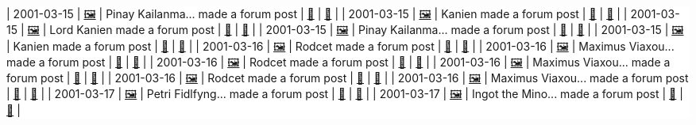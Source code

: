 | 2001-03-15 | [:framed_picture:](https://github.com/Undead-Lords/udl-wbm-forum-archive/blob/main/archive/timestamps/2001/2001-04/20010426-0.png) | Pinay Kailanma... made a forum post | [:link:](https://web.archive.org/web/20010426194537/http://www.undeadlords.net/cgi-bin/dcforum/dcboard.cgi?az=list&forum=DCForumID3&mm=30&archive=) | [:floppy_disk:](https://github.com/Undead-Lords/udl-wbm-forum-archive/blob/main/archive/backups/2001/2001-04/20010426-0.html) |
| 2001-03-15 | [:framed_picture:](https://github.com/Undead-Lords/udl-wbm-forum-archive/blob/main/archive/timestamps/2001/2001-04/20010427-1.png) | Kanien made a forum post | [:link:](https://web.archive.org/web/20010427202417/http://www.undeadlords.net/cgi-bin/dcforum/dcboard.cgi?az=list&forum=DCForumID5&mm=30&archive=) | [:floppy_disk:](https://github.com/Undead-Lords/udl-wbm-forum-archive/blob/main/archive/backups/2001/2001-04/20010427-1.html) |
| 2001-03-15 | [:framed_picture:](https://github.com/Undead-Lords/udl-wbm-forum-archive/blob/main/archive/timestamps/2001/2001-06/20010617-0.png) | Lord Kanien made a forum post | [:link:](https://web.archive.org/web/20010617040835/http://www.undeadlords.net/cgi-bin/dcforum/dcboard.cgi?az=list&forum=DCForumID2&conf=DCConfID1) | [:floppy_disk:](https://github.com/Undead-Lords/udl-wbm-forum-archive/blob/main/archive/backups/2001/2001-06/20010617-0.html) |
| 2001-03-15 | [:framed_picture:](https://github.com/Undead-Lords/udl-wbm-forum-archive/blob/main/archive/timestamps/2001/2001-07/20010714-1.png) | Pinay Kailanma... made a forum post | [:link:](https://web.archive.org/web/20010714185140/http://www.undeadlords.net/cgi-bin/dcforum/dcboard.cgi?az=list&forum=DCForumID3&mm=60&archive=) | [:floppy_disk:](https://github.com/Undead-Lords/udl-wbm-forum-archive/blob/main/archive/backups/2001/2001-07/20010714-1.html) |
| 2001-03-15 | [:framed_picture:](https://github.com/Undead-Lords/udl-wbm-forum-archive/blob/main/archive/timestamps/2001/2001-07/20010727-1.png) | Kanien made a forum post | [:link:](https://web.archive.org/web/20010727205252/http://www.undeadlords.net/cgi-bin/dcforum/dcboard.cgi?az=list&forum=DCForumID5&mm=90&archive=) | [:floppy_disk:](https://github.com/Undead-Lords/udl-wbm-forum-archive/blob/main/archive/backups/2001/2001-07/20010727-1.html) |
| 2001-03-16 | [:framed_picture:](https://github.com/Undead-Lords/udl-wbm-forum-archive/blob/main/archive/timestamps/2001/2001-04/20010408-2.png) | Rodcet made a forum post | [:link:](https://web.archive.org/web/20010408174643/http://www.undeadlords.net/cgi-bin/dcforum/dcboard.cgi?az=list&forum=DCForumID3&conf=DCConfID1) | [:floppy_disk:](https://github.com/Undead-Lords/udl-wbm-forum-archive/blob/main/archive/backups/2001/2001-04/20010408-2.html) |
| 2001-03-16 | [:framed_picture:](https://github.com/Undead-Lords/udl-wbm-forum-archive/blob/main/archive/timestamps/2001/2001-04/20010408-3.png) | Maximus Viaxou... made a forum post | [:link:](https://web.archive.org/web/20010408175251/http://www.undeadlords.net/cgi-bin/dcforum/dcboard.cgi?az=list&forum=DCForumID5&conf=DCConfID1) | [:floppy_disk:](https://github.com/Undead-Lords/udl-wbm-forum-archive/blob/main/archive/backups/2001/2001-04/20010408-3.html) |
| 2001-03-16 | [:framed_picture:](https://github.com/Undead-Lords/udl-wbm-forum-archive/blob/main/archive/timestamps/2001/2001-04/20010426-0.png) | Rodcet made a forum post | [:link:](https://web.archive.org/web/20010426194537/http://www.undeadlords.net/cgi-bin/dcforum/dcboard.cgi?az=list&forum=DCForumID3&mm=30&archive=) | [:floppy_disk:](https://github.com/Undead-Lords/udl-wbm-forum-archive/blob/main/archive/backups/2001/2001-04/20010426-0.html) |
| 2001-03-16 | [:framed_picture:](https://github.com/Undead-Lords/udl-wbm-forum-archive/blob/main/archive/timestamps/2001/2001-04/20010427-1.png) | Maximus Viaxou... made a forum post | [:link:](https://web.archive.org/web/20010427202417/http://www.undeadlords.net/cgi-bin/dcforum/dcboard.cgi?az=list&forum=DCForumID5&mm=30&archive=) | [:floppy_disk:](https://github.com/Undead-Lords/udl-wbm-forum-archive/blob/main/archive/backups/2001/2001-04/20010427-1.html) |
| 2001-03-16 | [:framed_picture:](https://github.com/Undead-Lords/udl-wbm-forum-archive/blob/main/archive/timestamps/2001/2001-07/20010714-1.png) | Rodcet made a forum post | [:link:](https://web.archive.org/web/20010714185140/http://www.undeadlords.net/cgi-bin/dcforum/dcboard.cgi?az=list&forum=DCForumID3&mm=60&archive=) | [:floppy_disk:](https://github.com/Undead-Lords/udl-wbm-forum-archive/blob/main/archive/backups/2001/2001-07/20010714-1.html) |
| 2001-03-16 | [:framed_picture:](https://github.com/Undead-Lords/udl-wbm-forum-archive/blob/main/archive/timestamps/2001/2001-07/20010727-1.png) | Maximus Viaxou... made a forum post | [:link:](https://web.archive.org/web/20010727205252/http://www.undeadlords.net/cgi-bin/dcforum/dcboard.cgi?az=list&forum=DCForumID5&mm=90&archive=) | [:floppy_disk:](https://github.com/Undead-Lords/udl-wbm-forum-archive/blob/main/archive/backups/2001/2001-07/20010727-1.html) |
| 2001-03-17 | [:framed_picture:](https://github.com/Undead-Lords/udl-wbm-forum-archive/blob/main/archive/timestamps/2001/2001-04/20010408-0.png) | Petri Fidlfyng... made a forum post | [:link:](https://web.archive.org/web/20010408011402/http://www.undeadlords.net/cgi-bin/dcforum/dcboard.cgi?az=list&forum=DCForumID2&conf=DCConfID1) | [:floppy_disk:](https://github.com/Undead-Lords/udl-wbm-forum-archive/blob/main/archive/backups/2001/2001-04/20010408-0.html) |
| 2001-03-17 | [:framed_picture:](https://github.com/Undead-Lords/udl-wbm-forum-archive/blob/main/archive/timestamps/2001/2001-04/20010408-0.png) | Ingot the Mino... made a forum post | [:link:](https://web.archive.org/web/20010408011402/http://www.undeadlords.net/cgi-bin/dcforum/dcboard.cgi?az=list&forum=DCForumID2&conf=DCConfID1) | [:floppy_disk:](https://github.com/Undead-Lords/udl-wbm-forum-archive/blob/main/archive/backups/2001/2001-04/20010408-0.html) |